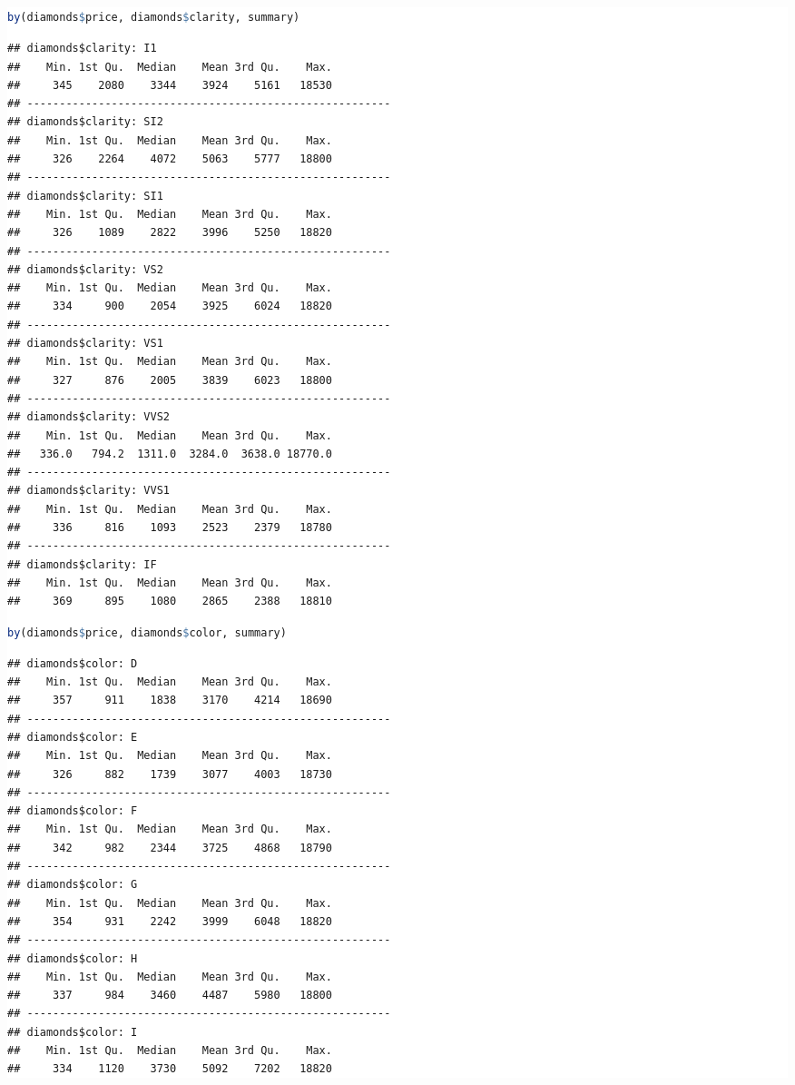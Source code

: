 ```r
by(diamonds$price, diamonds$clarity, summary)
```

```
## diamonds$clarity: I1
##    Min. 1st Qu.  Median    Mean 3rd Qu.    Max. 
##     345    2080    3344    3924    5161   18530 
## -------------------------------------------------------- 
## diamonds$clarity: SI2
##    Min. 1st Qu.  Median    Mean 3rd Qu.    Max. 
##     326    2264    4072    5063    5777   18800 
## -------------------------------------------------------- 
## diamonds$clarity: SI1
##    Min. 1st Qu.  Median    Mean 3rd Qu.    Max. 
##     326    1089    2822    3996    5250   18820 
## -------------------------------------------------------- 
## diamonds$clarity: VS2
##    Min. 1st Qu.  Median    Mean 3rd Qu.    Max. 
##     334     900    2054    3925    6024   18820 
## -------------------------------------------------------- 
## diamonds$clarity: VS1
##    Min. 1st Qu.  Median    Mean 3rd Qu.    Max. 
##     327     876    2005    3839    6023   18800 
## -------------------------------------------------------- 
## diamonds$clarity: VVS2
##    Min. 1st Qu.  Median    Mean 3rd Qu.    Max. 
##   336.0   794.2  1311.0  3284.0  3638.0 18770.0 
## -------------------------------------------------------- 
## diamonds$clarity: VVS1
##    Min. 1st Qu.  Median    Mean 3rd Qu.    Max. 
##     336     816    1093    2523    2379   18780 
## -------------------------------------------------------- 
## diamonds$clarity: IF
##    Min. 1st Qu.  Median    Mean 3rd Qu.    Max. 
##     369     895    1080    2865    2388   18810
```

```r
by(diamonds$price, diamonds$color, summary)
```

```
## diamonds$color: D
##    Min. 1st Qu.  Median    Mean 3rd Qu.    Max. 
##     357     911    1838    3170    4214   18690 
## -------------------------------------------------------- 
## diamonds$color: E
##    Min. 1st Qu.  Median    Mean 3rd Qu.    Max. 
##     326     882    1739    3077    4003   18730 
## -------------------------------------------------------- 
## diamonds$color: F
##    Min. 1st Qu.  Median    Mean 3rd Qu.    Max. 
##     342     982    2344    3725    4868   18790 
## -------------------------------------------------------- 
## diamonds$color: G
##    Min. 1st Qu.  Median    Mean 3rd Qu.    Max. 
##     354     931    2242    3999    6048   18820 
## -------------------------------------------------------- 
## diamonds$color: H
##    Min. 1st Qu.  Median    Mean 3rd Qu.    Max. 
##     337     984    3460    4487    5980   18800 
## -------------------------------------------------------- 
## diamonds$color: I
##    Min. 1st Qu.  Median    Mean 3rd Qu.    Max. 
##     334    1120    3730    5092    7202   18820 
```